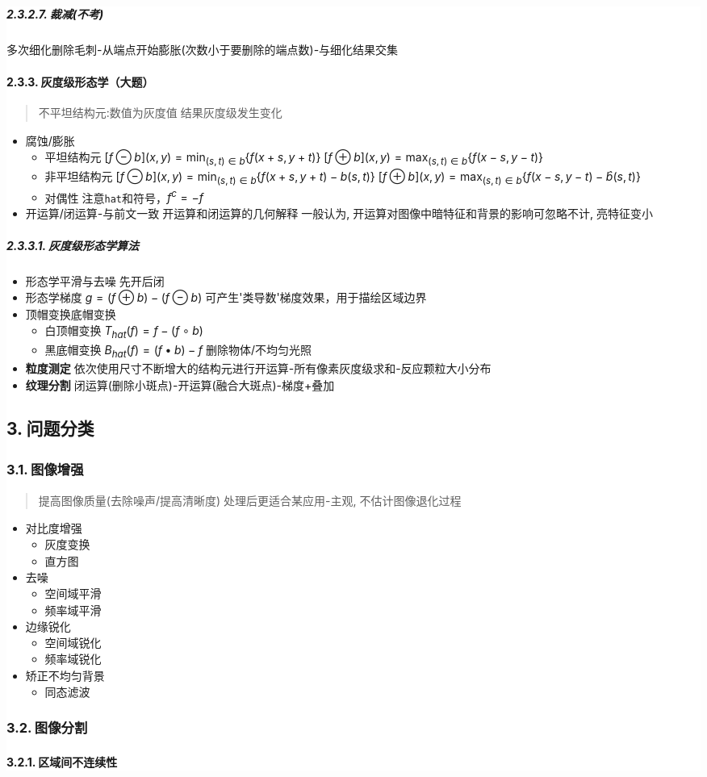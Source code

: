 ##### 2.3.2.7. 裁减(不考)
多次细化删除毛刺-从端点开始膨胀(次数小于要删除的端点数)-与细化结果交集
#### 2.3.3. 灰度级形态学（大题）
> 不平坦结构元:数值为灰度值
> 结果灰度级发生变化
* 腐蚀/膨胀
  * 平坦结构元
  $[f \ominus b](x,y)=\min_{(s,t)\in b}\{f(x+s,y+t)\}$
  $[f \oplus b](x,y)=\max_{(s,t)\in b}\{f(x-s,y-t)\}$
  * 非平坦结构元
  $[f \ominus b](x,y)=\min_{(s,t)\in b}\{f(x+s,y+t)-b(s,t)\}$
  $[f \oplus b](x,y)=\max_{(s,t)\in b}\{f(x-s,y-t)-\hat{b}(s,t)\}$
  * 对偶性
  注意`hat`和符号，$f^c=-f$
* 开运算/闭运算-与前文一致
  开运算和闭运算的几何解释
  一般认为, 开运算对图像中暗特征和背景的影响可忽略不计, 亮特征变小

##### 2.3.3.1. 灰度级形态学算法
* 形态学平滑与去噪
  先开后闭
* 形态学梯度
  $g=(f\oplus b)-(f\ominus b)$
  可产生'类导数'梯度效果，用于描绘区域边界
* 顶帽变换底帽变换
  * 白顶帽变换 $T_{hat}(f)=f-(f \circ b)$ 
  * 黑底帽变换 $B_{hat}(f)=(f \bullet b)-f$
  删除物体/不均匀光照
* **粒度测定**
  依次使用尺寸不断增大的结构元进行开运算-所有像素灰度级求和-反应颗粒大小分布
* **纹理分割**
  闭运算(删除小斑点)-开运算(融合大斑点)-梯度+叠加
  
## 3. 问题分类
### 3.1. 图像增强
> 提高图像质量(去除噪声/提高清晰度)
> 处理后更适合某应用-主观, 不估计图像退化过程

* 对比度增强
  * 灰度变换
  * 直方图
* 去噪
  * 空间域平滑
  * 频率域平滑
* 边缘锐化
  * 空间域锐化
  * 频率域锐化
* 矫正不均匀背景
  * 同态滤波
### 3.2. 图像分割
#### 3.2.1. 区域间不连续性
